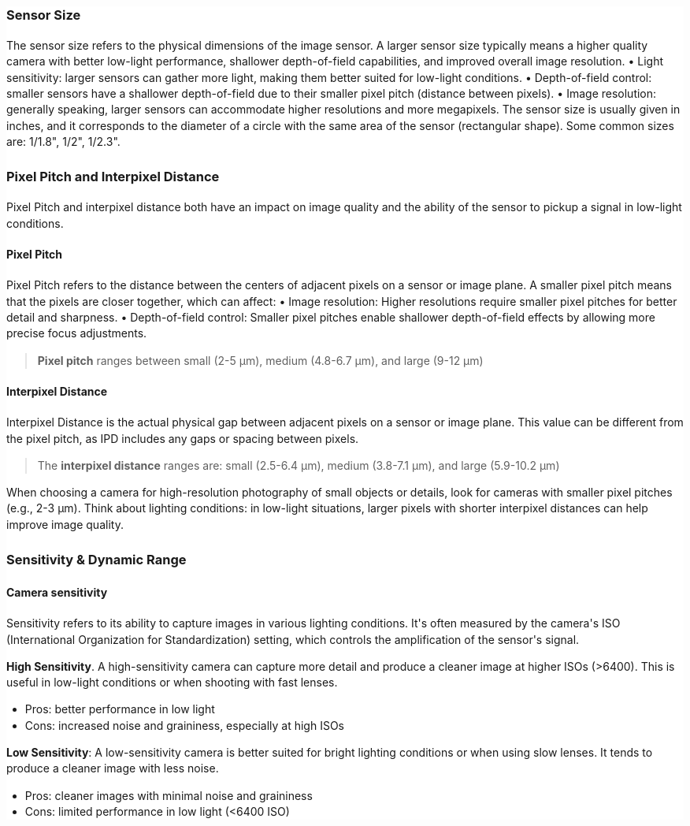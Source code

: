 ### Sensor Size
The sensor size refers to the physical dimensions of the image sensor. A larger sensor size typically means a higher quality camera with better low-light performance, shallower depth-of-field capabilities, and improved overall image resolution.
•	Light sensitivity: larger sensors can gather more light, making them better suited for low-light conditions.
•	Depth-of-field control: smaller sensors have a shallower depth-of-field due to their smaller pixel pitch (distance between pixels).
•	Image resolution: generally speaking, larger sensors can accommodate higher resolutions and more megapixels.
The sensor size is usually given in inches, and it corresponds to the diameter of a circle with the same area of the sensor (rectangular shape). Some common sizes are: 1/1.8", 1/2", 1/2.3".

### Pixel Pitch and Interpixel Distance
Pixel Pitch and interpixel distance both have an impact on image quality and the ability of the sensor to pickup a signal in low-light conditions.

#### Pixel Pitch
Pixel Pitch refers to the distance between the centers of adjacent pixels on a sensor or image plane. A smaller pixel pitch means that the pixels are closer together, which can affect:
•	Image resolution: Higher resolutions require smaller pixel pitches for better detail and sharpness.
•	Depth-of-field control: Smaller pixel pitches enable shallower depth-of-field effects by allowing more precise focus adjustments.

> **Pixel pitch** ranges between small (2-5 μm), medium (4.8-6.7 μm), and large (9-12 μm)

#### Interpixel Distance
Interpixel Distance is the actual physical gap between adjacent pixels on a sensor or image plane. This value can be different from the pixel pitch, as IPD includes any gaps or spacing between pixels.

> The **interpixel distance** ranges are: small (2.5-6.4 μm), medium (3.8-7.1 μm), and large (5.9-10.2 μm)

When choosing a camera for high-resolution photography of small objects or details, look for cameras with smaller pixel pitches (e.g., 2-3 μm). Think about lighting conditions: in low-light situations, larger pixels with shorter interpixel distances can help improve image quality.

### Sensitivity & Dynamic Range

#### Camera sensitivity
Sensitivity refers to its ability to capture images in various lighting conditions. It's often measured by the camera's ISO (International Organization for Standardization) setting, which controls the amplification of the sensor's signal.

**High Sensitivity**. A high-sensitivity camera can capture more detail and produce a cleaner image at higher ISOs (>6400). This is useful in low-light conditions or when shooting with fast lenses. 
- Pros: better performance in low light
- Cons: increased noise and graininess, especially at high ISOs

**Low Sensitivity**: A low-sensitivity camera is better suited for bright lighting conditions or when using slow lenses. It tends to produce a cleaner image with less noise. 
- Pros: cleaner images with minimal noise and graininess
- Cons: limited performance in low light (<6400 ISO)
